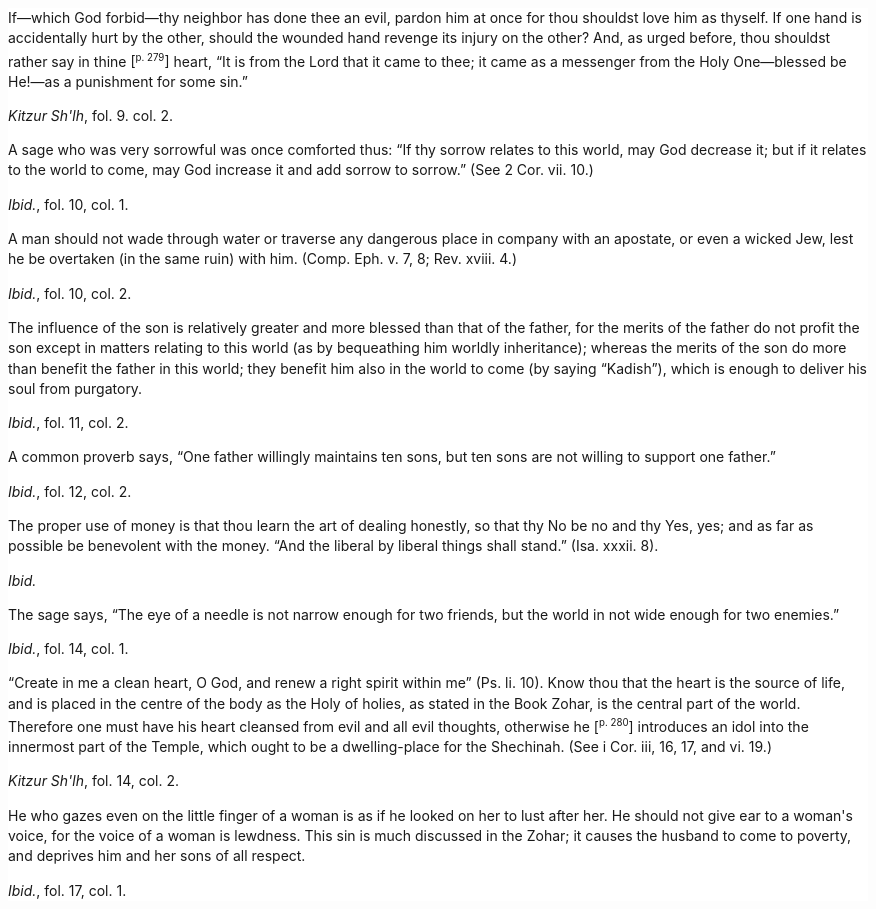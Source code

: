 If—which God forbid—thy neighbor has done thee an evil, pardon him at once for thou shouldst love him as thyself. If one hand is accidentally hurt by the other, should the wounded hand revenge its injury on the other? And, as urged before, thou shouldst rather say in thine <span id="p279">[<sup><small>p. 279</small></sup>]</span> heart, “It is from the Lord that it came to thee; it came as a messenger from the Holy One—blessed be He!—as a punishment for some sin.”

_Kitzur Sh'lh_, fol. 9. col. 2.

A sage who was very sorrowful was once comforted thus: “If thy sorrow relates to this world, may God decrease it; but if it relates to the world to come, may God increase it and add sorrow to sorrow.” (See 2 Cor. vii. 10.)

_Ibid._, fol. 10, col. 1.

A man should not wade through water or traverse any dangerous place in company with an apostate, or even a wicked Jew, lest he be overtaken (in the same ruin) with him. (Comp. Eph. v. 7, 8; Rev. xviii. 4.)

_Ibid._, fol. 10, col. 2.

The influence of the son is relatively greater and more blessed than that of the father, for the merits of the father do not profit the son except in matters relating to this world (as by bequeathing him worldly inheritance); whereas the merits of the son do more than benefit the father in this world; they benefit him also in the world to come (by saying “Kadish”), which is enough to deliver his soul from purgatory.

_Ibid._, fol. 11, col. 2.

A common proverb says, “One father willingly maintains ten sons, but ten sons are not willing to support one father.”

_Ibid._, fol. 12, col. 2.

The proper use of money is that thou learn the art of dealing honestly, so that thy No be no and thy Yes, yes; and as far as possible be benevolent with the money. “And the liberal by liberal things shall stand.” (Isa. xxxii. 8).

_Ibid._

The sage says, “The eye of a needle is not narrow enough for two friends, but the world in not wide enough for two enemies.”

_Ibid._, fol. 14, col. 1.

“Create in me a clean heart, O God, and renew a right spirit within me” (Ps. li. 10). Know thou that the heart is the source of life, and is placed in the centre of the body as the Holy of holies, as stated in the Book Zohar, is the central part of the world. Therefore one must have his heart cleansed from evil and all evil thoughts, otherwise he <span id="p280">[<sup><small>p. 280</small></sup>]</span> introduces an idol into the innermost part of the Temple, which ought to be a dwelling-place for the Shechinah. (See i Cor. iii, 16, 17, and vi. 19.)

_Kitzur Sh'lh_, fol. 14, col. 2.

He who gazes even on the little finger of a woman is as if he looked on her to lust after her. He should not give ear to a woman's voice, for the voice of a woman is lewdness. This sin is much discussed in the Zohar; it causes the husband to come to poverty, and deprives him and her sons of all respect.

_Ibid._, fol. 17, col. 1.
